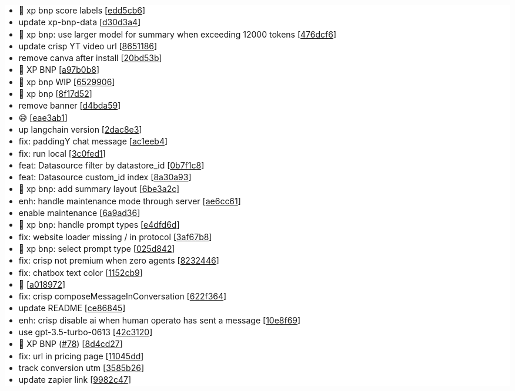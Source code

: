 - 🧪 xp bnp score labels [[edd5cb6](https://github.com/gmpetrov/databerry/commit/edd5cb60f406b2aeade64739c484ef1656dcaf7c)]
-  update xp-bnp-data [[d30d3a4](https://github.com/gmpetrov/databerry/commit/d30d3a4f4929097b65d74a2c2dd191ef9438524e)]
- 🧪 xp bnp: use larger model for summary when exceeding 12000 tokens [[476dcf6](https://github.com/gmpetrov/databerry/commit/476dcf66366a3f024724e574ca1cd596afc9d9b1)]
-  update crisp YT video url [[8651186](https://github.com/gmpetrov/databerry/commit/86511867cd938605f34ccc2171232f2949434e96)]
-  remove canva after install [[20bd53b](https://github.com/gmpetrov/databerry/commit/20bd53b5ecbe439e063a43c37a8e93c81d459f47)]
- 🧪 XP BNP [[a97b0b8](https://github.com/gmpetrov/databerry/commit/a97b0b82012e5ffcea200759b0934bf4089e22dd)]
- 🧪 xp bnp WIP [[6529906](https://github.com/gmpetrov/databerry/commit/65299062c16f50cae1eca5c70e697beb4f869dfd)]
- 🧪 xp bnp [[8f17d52](https://github.com/gmpetrov/databerry/commit/8f17d52f666e717e674cabd473064aafc092559f)]
-  remove banner [[d4bda59](https://github.com/gmpetrov/databerry/commit/d4bda59605e708408dbffe6623f79eae4621bb5a)]
- 😅  [[eae3ab1](https://github.com/gmpetrov/databerry/commit/eae3ab1067d0a1fa7a235c0362da2f0f4e2cbc5f)]
-  up langchain version [[2dac8e3](https://github.com/gmpetrov/databerry/commit/2dac8e30b1722370eeacbe753e9214af099d7f97)]
-  fix: paddingY chat message [[ac1eeb4](https://github.com/gmpetrov/databerry/commit/ac1eeb49b8a5b7b10b8dc3b5480dcbdc159826e0)]
-  fix: run local [[3c0fed1](https://github.com/gmpetrov/databerry/commit/3c0fed1c8c11eaed40b7ce14d581b06a69b0df5c)]
-  feat: Datasource filter by datastore_id [[0b7f1c8](https://github.com/gmpetrov/databerry/commit/0b7f1c85fd66b8eb21fd5c972ac67796df8818c5)]
-  feat: Datasource custom_id index [[8a30a93](https://github.com/gmpetrov/databerry/commit/8a30a93268247eaada36ae50ad2f80aed51b118f)]
- 🧪 xp bnp: add summary layout [[6be3a2c](https://github.com/gmpetrov/databerry/commit/6be3a2c521c48d578f4c5fa4cc5d0176b111b339)]
-  enh: handle maintenance mode through server [[ae6cc61](https://github.com/gmpetrov/databerry/commit/ae6cc6132f1570bf5765a176d0324f086562d1a3)]
-  enable maintenance [[6a9ad36](https://github.com/gmpetrov/databerry/commit/6a9ad369c6f21d6591c19cdc14548ae39b80f086)]
- 🧪 xp bnp: handle prompt types [[e4dfd6d](https://github.com/gmpetrov/databerry/commit/e4dfd6dcc7b0b63bd18759e7c25653508ae1fd17)]
-  fix: website loader missing / in protocol [[3af67b8](https://github.com/gmpetrov/databerry/commit/3af67b807fd3873a36bbc9d23af72ba821e052bf)]
- 🧪 xp bnp: select prompt type [[025d842](https://github.com/gmpetrov/databerry/commit/025d8422df977e3a3c347d4ea03eda85f6152f7e)]
-  fix: crisp not premium when zero agents [[8232446](https://github.com/gmpetrov/databerry/commit/8232446489e0d84b588ccbc0bb3702ad6d29f0fb)]
-  fix: chatbox text color [[1152cb9](https://github.com/gmpetrov/databerry/commit/1152cb9473eb0845311009bc565415add1053e87)]
- 💅  [[a018972](https://github.com/gmpetrov/databerry/commit/a01897224a84b30efe8545c736cb9b48cd635ae0)]
-  fix: crisp composeMessageInConversation [[622f364](https://github.com/gmpetrov/databerry/commit/622f364e22245257960ccc7c542dc05b7a76e564)]
-  update README [[ce86845](https://github.com/gmpetrov/databerry/commit/ce86845d427fcab11fde8bfcba96ab30a1560a57)]
-  enh: crisp disable ai when human operato has sent a message [[10e8f69](https://github.com/gmpetrov/databerry/commit/10e8f69e5a8c3fd10d109047b197dab6fe1f1d3b)]
-  use gpt-3.5-turbo-0613 [[42c3120](https://github.com/gmpetrov/databerry/commit/42c312071490fe3e569241a460f919db319e260f)]
- 🧪 XP BNP ([#78](https://github.com/gmpetrov/databerry/issues/78)) [[8d4cd27](https://github.com/gmpetrov/databerry/commit/8d4cd2741608d4a8f02a8113594d7996ae5b62bc)]
-  fix: url in pricing page [[11045dd](https://github.com/gmpetrov/databerry/commit/11045dd58da888259255f3ae84fefa921b6964a8)]
-  track conversion utm [[3585b26](https://github.com/gmpetrov/databerry/commit/3585b265ee325386cd63ae0a74912f9237d4b186)]
-  update zapier link [[9982c47](https://github.com/gmpetrov/databerry/commit/9982c47e98bf5d46a8c5eefd368b329c6c142126)]